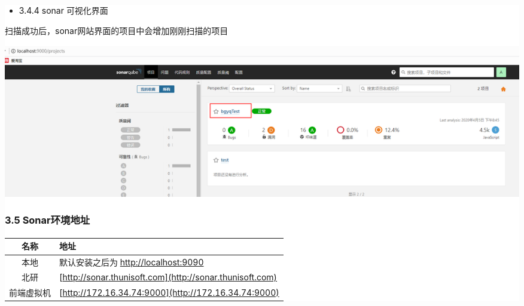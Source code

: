 - 3.4.4 sonar 可视化界面

扫描成功后，sonar网站界面的项目中会增加刚刚扫描的项目

![sonar-web-demo](images/sonar-web-demo.png)


###  3.5 Sonar环境地址

名称 | 地址
:----: | :----
本地 | 默认安装之后为 [http://localhost:9090](http://localhost:9090)
北研 | [http://sonar.thunisoft.com](http://sonar.thunisoft.com)
前端虚拟机 |  [http://172.16.34.74:9000](http://172.16.34.74:9000)






















